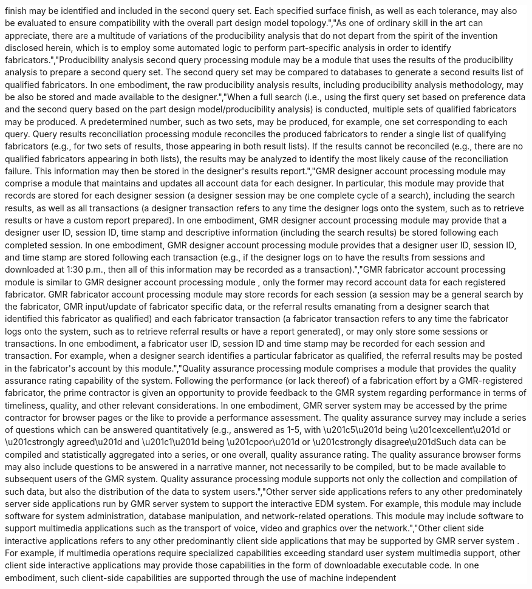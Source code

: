 finish may be identified and included in the second query set. Each specified surface finish, as well as each tolerance, may also be evaluated to ensure compatibility with the overall part design model topology.","As one of ordinary skill in the art can appreciate, there are a multitude of variations of the producibility analysis that do not depart from the spirit of the invention disclosed herein, which is to employ some automated logic to perform part-specific analysis in order to identify fabricators.","Producibility analysis second query processing module  may be a module that uses the results of the producibility analysis to prepare a second query set. The second query set may be compared to databases  to generate a second results list of qualified fabricators. In one embodiment, the raw producibility analysis results, including producibility analysis methodology, may be also be stored and made available to the designer.","When a full search (i.e., using the first query set based on preference data and the second query based on the part design model\/producibility analysis) is conducted, multiple sets of qualified fabricators may be produced. A predetermined number, such as two sets, may be produced, for example, one set corresponding to each query. Query results reconciliation processing module  reconciles the produced fabricators to render a single list of qualifying fabricators (e.g., for two sets of results, those appearing in both result lists). If the results cannot be reconciled (e.g., there are no qualified fabricators appearing in both lists), the results may be analyzed to identify the most likely cause of the reconciliation failure. This information may then be stored in the designer's results report.","GMR designer account processing module  may comprise a module that maintains and updates all account data for each designer. In particular, this module may provide that records are stored for each designer session (a designer session may be one complete cycle of a search), including the search results, as well as all transactions (a designer transaction refers to any time the designer logs onto the system, such as to retrieve results or have a custom report prepared). In one embodiment, GMR designer account processing module  may provide that a designer user ID, session ID, time stamp and descriptive information (including the search results) be stored following each completed session. In one embodiment, GMR designer account processing module  provides that a designer user ID, session ID, and time stamp are stored following each transaction (e.g., if the designer  logs on to have the results from sessions  and  downloaded at 1:30 p.m., then all of this information may be recorded as a transaction).","GMR fabricator account processing module  is similar to GMR designer account processing module , only the former may record account data for each registered fabricator. GMR fabricator account processing module  may store records for each session (a session may be a general search by the fabricator, GMR input\/update of fabricator specific data, or the referral results emanating from a designer search that identified this fabricator as qualified) and each fabricator transaction (a fabricator transaction refers to any time the fabricator logs onto the system, such as to retrieve referral results or have a report generated), or may only store some sessions or transactions. In one embodiment, a fabricator user ID, session ID and time stamp may be recorded for each session and transaction. For example, when a designer search identifies a particular fabricator as qualified, the referral results may be posted in the fabricator's account by this module.","Quality assurance processing module  comprises a module that provides the quality assurance rating capability of the system. Following the performance (or lack thereof) of a fabrication effort by a GMR-registered fabricator, the prime contractor is given an opportunity to provide feedback to the GMR system regarding performance in terms of timeliness, quality, and other relevant considerations. In one embodiment, GMR server system  may be accessed by the prime contractor for browser pages or the like to provide a performance assessment. The quality assurance survey may include a series of questions which can be answered quantitatively (e.g., answered as 1-5, with \u201c5\u201d being \u201cexcellent\u201d or \u201cstrongly agreed\u201d and \u201c1\u201d being \u201cpoor\u201d or \u201cstrongly disagree\u201dSuch data can be compiled and statistically aggregated into a series, or one overall, quality assurance rating. The quality assurance browser forms may also include questions to be answered in a narrative manner, not necessarily to be compiled, but to be made available to subsequent users of the GMR system. Quality assurance processing module  supports not only the collection and compilation of such data, but also the distribution of the data to system users.","Other server side applications  refers to any other predominately server side applications run by GMR server system  to support the interactive EDM system. For example, this module may include software for system administration, database manipulation, and network-related operations. This module may include software to support multimedia applications such as the transport of voice, video and graphics over the network.","Other client side interactive applications  refers to any other predominantly client side applications that may be supported by GMR server system . For example, if multimedia operations require specialized capabilities exceeding standard user system multimedia support, other client side interactive applications  may provide those capabilities in the form of downloadable executable code. In one embodiment, such client-side capabilities are supported through the use of machine independent